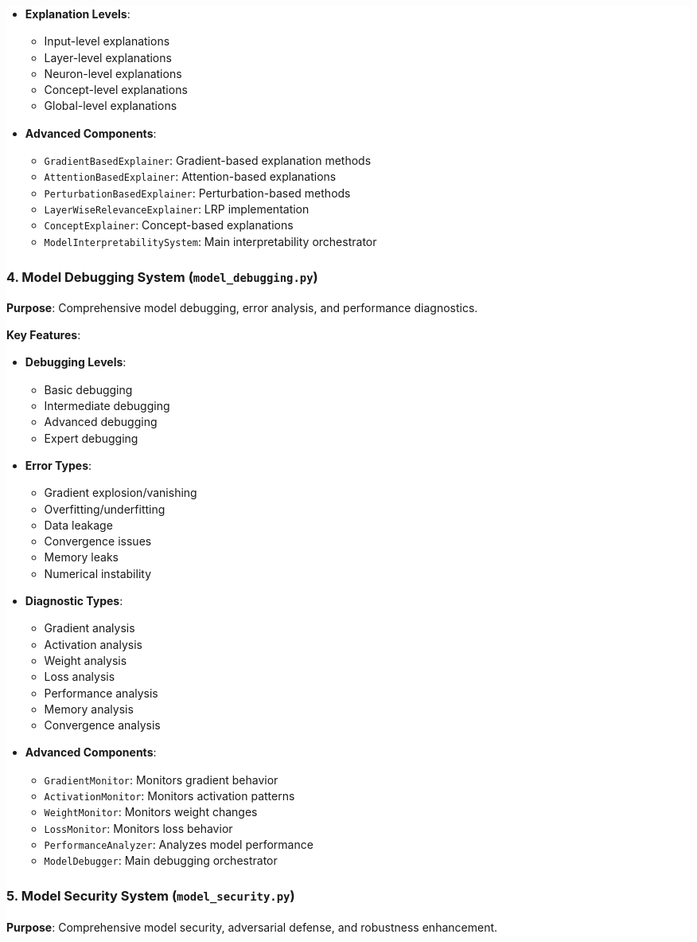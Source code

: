 - **Explanation Levels**:
  - Input-level explanations
  - Layer-level explanations
  - Neuron-level explanations
  - Concept-level explanations
  - Global-level explanations

- **Advanced Components**:
  - `GradientBasedExplainer`: Gradient-based explanation methods
  - `AttentionBasedExplainer`: Attention-based explanations
  - `PerturbationBasedExplainer`: Perturbation-based methods
  - `LayerWiseRelevanceExplainer`: LRP implementation
  - `ConceptExplainer`: Concept-based explanations
  - `ModelInterpretabilitySystem`: Main interpretability orchestrator

### 4. **Model Debugging System** (`model_debugging.py`)

**Purpose**: Comprehensive model debugging, error analysis, and performance diagnostics.

**Key Features**:
- **Debugging Levels**:
  - Basic debugging
  - Intermediate debugging
  - Advanced debugging
  - Expert debugging

- **Error Types**:
  - Gradient explosion/vanishing
  - Overfitting/underfitting
  - Data leakage
  - Convergence issues
  - Memory leaks
  - Numerical instability

- **Diagnostic Types**:
  - Gradient analysis
  - Activation analysis
  - Weight analysis
  - Loss analysis
  - Performance analysis
  - Memory analysis
  - Convergence analysis

- **Advanced Components**:
  - `GradientMonitor`: Monitors gradient behavior
  - `ActivationMonitor`: Monitors activation patterns
  - `WeightMonitor`: Monitors weight changes
  - `LossMonitor`: Monitors loss behavior
  - `PerformanceAnalyzer`: Analyzes model performance
  - `ModelDebugger`: Main debugging orchestrator

### 5. **Model Security System** (`model_security.py`)

**Purpose**: Comprehensive model security, adversarial defense, and robustness enhancement.

